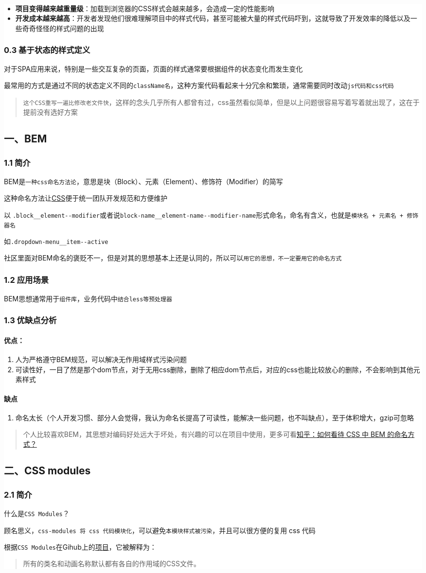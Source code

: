 - **项目变得越来越重量级**：加载到浏览器的CSS样式会越来越多，会造成一定的性能影响
- **开发成本越来越高**：开发者发现他们很难理解项目中的样式代码，甚至可能被大量的样式代码吓到，这就导致了开发效率的降低以及一些奇奇怪怪的样式问题的出现

### 0.3 基于状态的样式定义

对于SPA应用来说，特别是一些交互复杂的页面，页面的样式通常要根据组件的状态变化而发生变化

最常用的方式是通过不同的状态定义不同的`className名`，这种方案代码看起来十分冗余和繁琐，通常需要同时改动`js代码和css代码`

> `这个CSS重写一遍比修改老文件快`，这样的念头几乎所有人都曾有过，css虽然看似简单，但是以上问题很容易写着写着就出现了，这在于提前没有选好方案

## 一、BEM

### 1.1 简介

BEM是`一种css命名方法论`，意思是块（Block）、元素（Element）、修饰符（Modifier）的简写

这种命名方法让[CSS](https://baike.baidu.com/item/CSS/5457)便于统一团队开发规范和方便维护

以 `.block__element--modifier`或者说`block-name__element-name--modifier-name`形式命名，命名有含义，也就是`模块名 + 元素名 + 修饰器名`

如`.dropdown-menu__item--active`

社区里面对BEM命名的褒贬不一，但是对其的思想基本上还是认同的，所以可以`用它的思想，不一定要用它的命名方式`

### 1.2 应用场景

BEM思想通常用于`组件库`，业务代码中`结合less等预处理器`

### 1.3 优缺点分析

#### 优点：

1. 人为严格遵守BEM规范，可以解决无作用域样式污染问题
2. 可读性好，一目了然是那个dom节点，对于无用css删除，删除了相应dom节点后，对应的css也能比较放心的删除，不会影响到其他元素样式

#### 缺点

1. 命名太长（个人开发习惯、部分人会觉得，我认为命名长提高了可读性，能解决一些问题，也不叫缺点），至于体积增大，gzip可忽略

> 个人比较喜欢BEM，其思想对编码好处远大于坏处，有兴趣的可以在项目中使用，更多可看[知乎：如何看待 CSS 中 BEM 的命名方式？](https://www.zhihu.com/question/21935157)

## 二、CSS modules

### 2.1 简介

什么是`CSS Modules`？

顾名思义，`css-modules 将 css 代码模块化`，可以避免`本模块样式被污染`，并且可以很方便的复用 css 代码

根据`CSS Modules`在Gihub上的[项目](https://github.com/css-modules/css-modules)，它被解释为：

> 所有的类名和动画名称默认都有各自的作用域的CSS文件。
